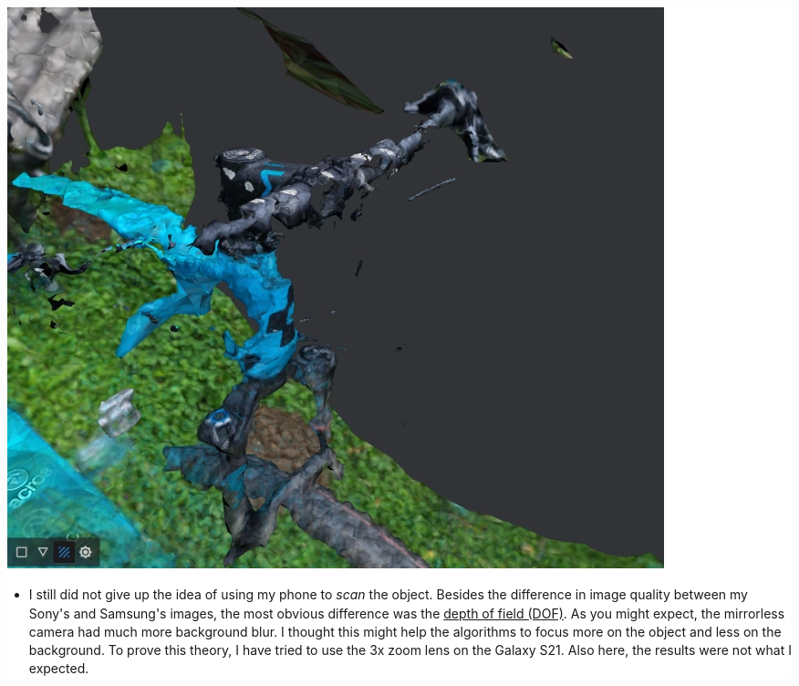 ![picture of scan results 2](images/scan_results_2.webp)
* I still did not give up the idea of using my phone to *scan* the object. Besides the difference in image quality between my Sony's and Samsung's images, the most obvious difference was the [depth of field (DOF)](https://en.wikipedia.org/wiki/Depth_of_field). As you might expect, the mirrorless camera had much more background blur. I thought this might help the algorithms to focus more on the object and less on the background. To prove this theory, I have tried to use the 3x zoom lens on the Galaxy S21. Also here, the results were not what I expected.